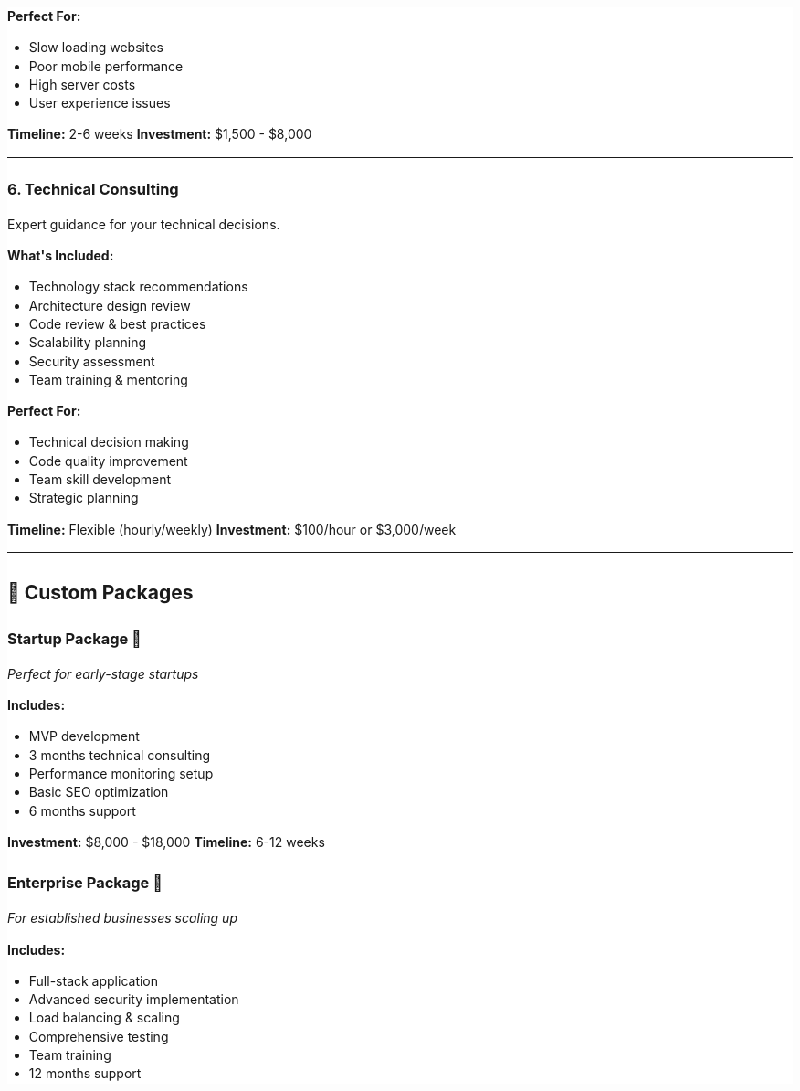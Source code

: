 **Perfect For:**
- Slow loading websites
- Poor mobile performance
- High server costs
- User experience issues

**Timeline:** 2-6 weeks
**Investment:** $1,500 - $8,000

---

### 6. **Technical Consulting**
Expert guidance for your technical decisions.

**What's Included:**
- Technology stack recommendations
- Architecture design review
- Code review & best practices
- Scalability planning
- Security assessment
- Team training & mentoring

**Perfect For:**
- Technical decision making
- Code quality improvement
- Team skill development
- Strategic planning

**Timeline:** Flexible (hourly/weekly)
**Investment:** $100/hour or $3,000/week

---

## 🎯 Custom Packages

### **Startup Package** 🚀
*Perfect for early-stage startups*

**Includes:**
- MVP development
- 3 months technical consulting
- Performance monitoring setup
- Basic SEO optimization
- 6 months support

**Investment:** $8,000 - $18,000
**Timeline:** 6-12 weeks

### **Enterprise Package** 🏢
*For established businesses scaling up*

**Includes:**
- Full-stack application
- Advanced security implementation
- Load balancing & scaling
- Comprehensive testing
- Team training
- 12 months support
